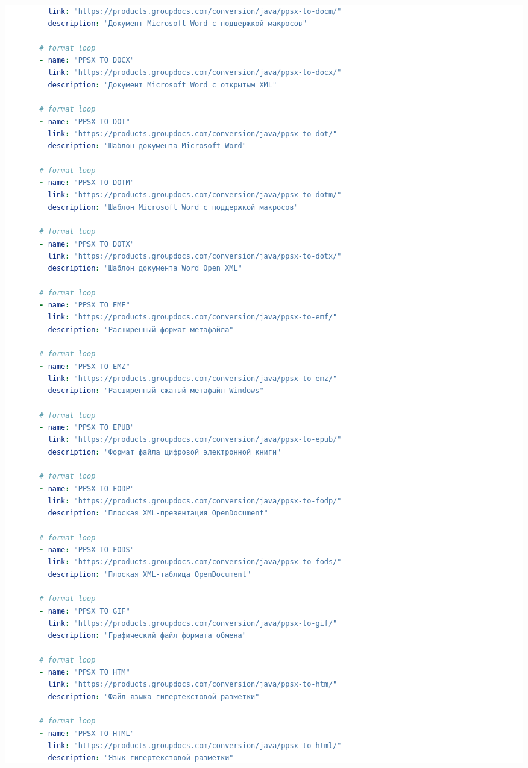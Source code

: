 ```yaml
          link: "https://products.groupdocs.com/conversion/java/ppsx-to-docm/"
          description: "Документ Microsoft Word с поддержкой макросов"

        # format loop
        - name: "PPSX TO DOCX"
          link: "https://products.groupdocs.com/conversion/java/ppsx-to-docx/"
          description: "Документ Microsoft Word с открытым XML"

        # format loop
        - name: "PPSX TO DOT"
          link: "https://products.groupdocs.com/conversion/java/ppsx-to-dot/"
          description: "Шаблон документа Microsoft Word"

        # format loop
        - name: "PPSX TO DOTM"
          link: "https://products.groupdocs.com/conversion/java/ppsx-to-dotm/"
          description: "Шаблон Microsoft Word с поддержкой макросов"

        # format loop
        - name: "PPSX TO DOTX"
          link: "https://products.groupdocs.com/conversion/java/ppsx-to-dotx/"
          description: "Шаблон документа Word Open XML"

        # format loop
        - name: "PPSX TO EMF"
          link: "https://products.groupdocs.com/conversion/java/ppsx-to-emf/"
          description: "Расширенный формат метафайла"

        # format loop
        - name: "PPSX TO EMZ"
          link: "https://products.groupdocs.com/conversion/java/ppsx-to-emz/"
          description: "Расширенный сжатый метафайл Windows"

        # format loop
        - name: "PPSX TO EPUB"
          link: "https://products.groupdocs.com/conversion/java/ppsx-to-epub/"
          description: "Формат файла цифровой электронной книги"

        # format loop
        - name: "PPSX TO FODP"
          link: "https://products.groupdocs.com/conversion/java/ppsx-to-fodp/"
          description: "Плоская XML-презентация OpenDocument"

        # format loop
        - name: "PPSX TO FODS"
          link: "https://products.groupdocs.com/conversion/java/ppsx-to-fods/"
          description: "Плоская XML-таблица OpenDocument"

        # format loop
        - name: "PPSX TO GIF"
          link: "https://products.groupdocs.com/conversion/java/ppsx-to-gif/"
          description: "Графический файл формата обмена"

        # format loop
        - name: "PPSX TO HTM"
          link: "https://products.groupdocs.com/conversion/java/ppsx-to-htm/"
          description: "Файл языка гипертекстовой разметки"

        # format loop
        - name: "PPSX TO HTML"
          link: "https://products.groupdocs.com/conversion/java/ppsx-to-html/"
          description: "Язык гипертекстовой разметки"

```